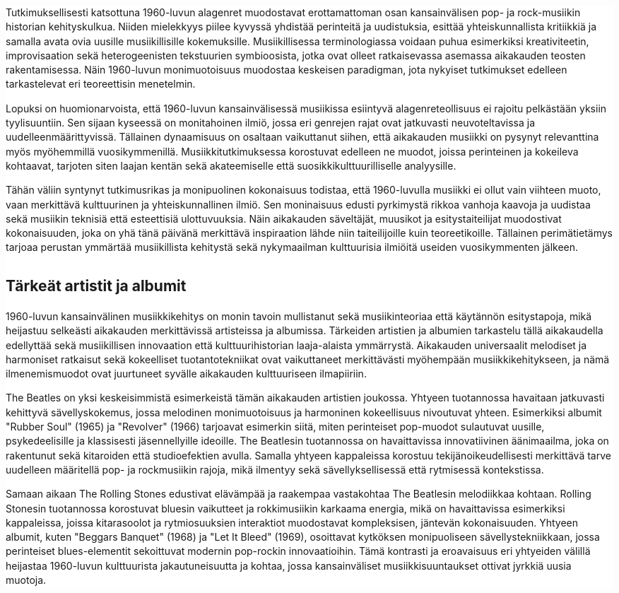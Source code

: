 Tutkimuksellisesti katsottuna 1960-luvun alagenret muodostavat erottamattoman osan kansainvälisen
pop- ja rock-musiikin historian kehityskulkua. Niiden mielekkyys piilee kyvyssä yhdistää perinteitä
ja uudistuksia, esittää yhteiskunnallista kritiikkiä ja samalla avata ovia uusille musiikillisille
kokemuksille. Musiikillisessa terminologiassa voidaan puhua esimerkiksi kreativiteetin,
improvisaation sekä heterogeenisten tekstuurien symbioosista, jotka ovat olleet ratkaisevassa
asemassa aikakauden teosten rakentamisessa. Näin 1960-luvun monimuotoisuus muodostaa keskeisen
paradigman, jota nykyiset tutkimukset edelleen tarkastelevat eri teoreettisin menetelmin.

Lopuksi on huomionarvoista, että 1960-luvun kansainvälisessä musiikissa esiintyvä alagenreteollisuus
ei rajoitu pelkästään yksiin tyylisuuntiin. Sen sijaan kyseessä on monitahoinen ilmiö, jossa eri
genrejen rajat ovat jatkuvasti neuvoteltavissa ja uudelleenmäärittyvissä. Tällainen dynaamisuus on
osaltaan vaikuttanut siihen, että aikakauden musiikki on pysynyt relevanttina myös myöhemmillä
vuosikymmenillä. Musiikkitutkimuksessa korostuvat edelleen ne muodot, joissa perinteinen ja
kokeileva kohtaavat, tarjoten siten laajan kentän sekä akateemiselle että suosikkikulttuurilliselle
analyysille.

Tähän väliin syntynyt tutkimusrikas ja monipuolinen kokonaisuus todistaa, että 1960-luvulla musiikki
ei ollut vain viihteen muoto, vaan merkittävä kulttuurinen ja yhteiskunnallinen ilmiö. Sen
moninaisuus edusti pyrkimystä rikkoa vanhoja kaavoja ja uudistaa sekä musiikin teknisiä että
esteettisiä ulottuvuuksia. Näin aikakauden säveltäjät, muusikot ja esitystaiteilijat muodostivat
kokonaisuuden, joka on yhä tänä päivänä merkittävä inspiraation lähde niin taiteilijoille kuin
teoreetikoille. Tällainen perimätietämys tarjoaa perustan ymmärtää musiikillista kehitystä sekä
nykymaailman kulttuurisia ilmiöitä useiden vuosikymmenten jälkeen.

## Tärkeät artistit ja albumit

1960-luvun kansainvälinen musiikkikehitys on monin tavoin mullistanut sekä musiikinteoriaa että
käytännön esitystapoja, mikä heijastuu selkeästi aikakauden merkittävissä artisteissa ja albumissa.
Tärkeiden artistien ja albumien tarkastelu tällä aikakaudella edellyttää sekä musiikillisen
innovaation että kulttuurihistorian laaja-alaista ymmärrystä. Aikakauden universaalit melodiset ja
harmoniset ratkaisut sekä kokeelliset tuotantotekniikat ovat vaikuttaneet merkittävästi myöhempään
musiikkikehitykseen, ja nämä ilmenemismuodot ovat juurtuneet syvälle aikakauden kulttuuriseen
ilmapiiriin.

The Beatles on yksi keskeisimmistä esimerkeistä tämän aikakauden artistien joukossa. Yhtyeen
tuotannossa havaitaan jatkuvasti kehittyvä sävellyskokemus, jossa melodinen monimuotoisuus ja
harmoninen kokeellisuus nivoutuvat yhteen. Esimerkiksi albumit "Rubber Soul" (1965) ja "Revolver"
(1966) tarjoavat esimerkin siitä, miten perinteiset pop-muodot sulautuvat uusille, psykedeelisille
ja klassisesti jäsennellyille ideoille. The Beatlesin tuotannossa on havaittavissa innovatiivinen
äänimaailma, joka on rakentunut sekä kitaroiden että studioefektien avulla. Samalla yhtyeen
kappaleissa korostuu tekijänoikeudellisesti merkittävä tarve uudelleen määritellä pop- ja
rockmusiikin rajoja, mikä ilmentyy sekä sävellyksellisessä että rytmisessä kontekstissa.

Samaan aikaan The Rolling Stones edustivat elävämpää ja raakempaa vastakohtaa The Beatlesin
melodiikkaa kohtaan. Rolling Stonesin tuotannossa korostuvat bluesin vaikutteet ja rokkimusiikin
karkaama energia, mikä on havaittavissa esimerkiksi kappaleissa, joissa kitarasoolot ja
rytmiosuuksien interaktiot muodostavat kompleksisen, jäntevän kokonaisuuden. Yhtyeen albumit, kuten
"Beggars Banquet" (1968) ja "Let It Bleed" (1969), osoittavat kytköksen monipuoliseen
sävellystekniikkaan, jossa perinteiset blues-elementit sekoittuvat modernin pop-rockin
innovaatioihin. Tämä kontrasti ja eroavaisuus eri yhtyeiden välillä heijastaa 1960-luvun
kulttuurista jakautuneisuutta ja kohtaa, jossa kansainväliset musiikkisuuntaukset ottivat jyrkkiä
uusia muotoja.
